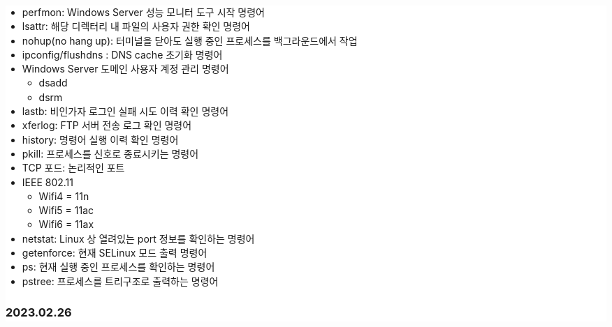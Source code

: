 - perfmon: Windows Server 성능 모니터 도구 시작 명령어
- lsattr: 해당 디렉터리 내 파일의 사용자 권한 확인 명령어
- nohup(no hang up): 터미널을 닫아도 실행 중인 프로세스를 백그라운드에서 작업
- ipconfig/flushdns : DNS cache 초기화 명령어
- Windows Server 도메인 사용자 계정 관리 명령어
    - dsadd
    - dsrm
- lastb: 비인가자 로그인 실패 시도 이력 확인 명령어
- xferlog: FTP 서버 전송 로그 확인 명령어
- history: 명령어 실행 이력 확인 명령어
- pkill: 프로세스를 신호로 종료시키는 명령어
- TCP 포드: 논리적인 포트
- IEEE 802.11
    - Wifi4 = 11n
    - Wifi5 = 11ac
    - Wifi6 = 11ax
- netstat: Linux 상 열려있는 port 정보를 확인하는 명령어
- getenforce: 현재 SELinux 모드 출력 명령어
- ps: 현재 실행 중인 프로세스를 확인하는 명령어
- pstree: 프로세스를 트리구조로 출력하는 명령어

### 2023.02.26

